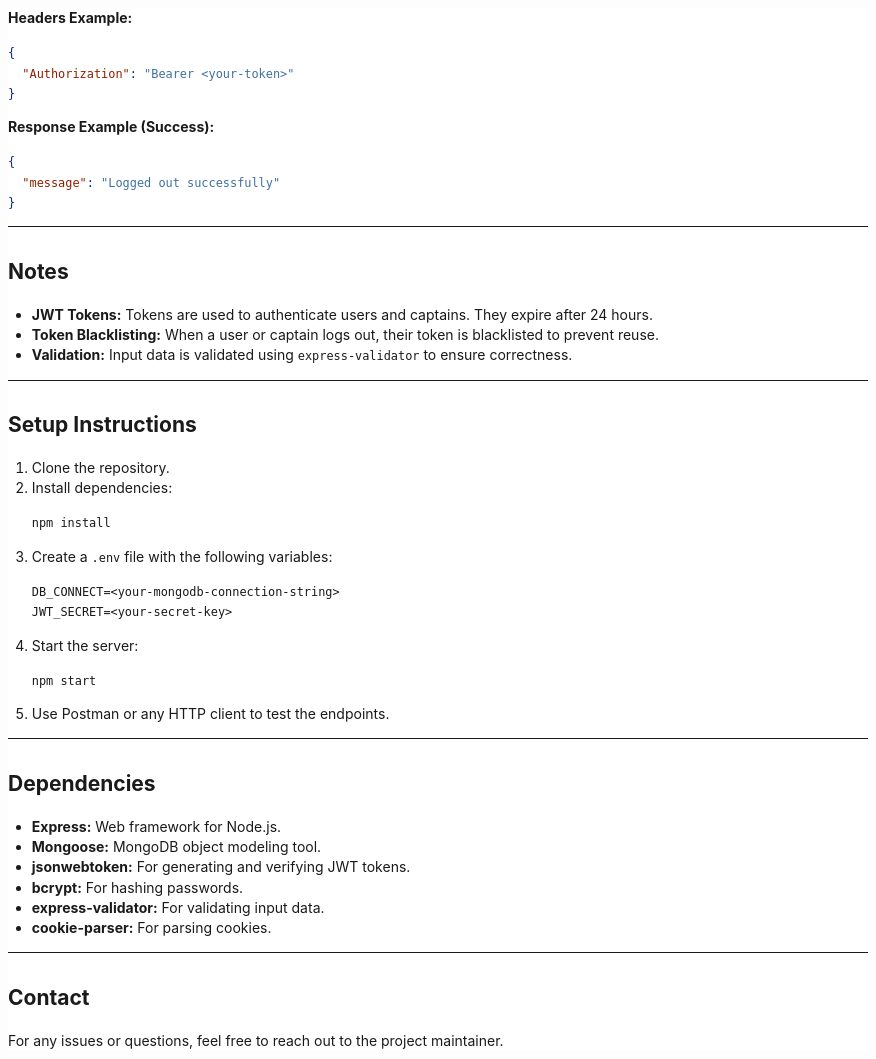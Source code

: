 **Headers Example:**
```json
{
  "Authorization": "Bearer <your-token>"
}
```

**Response Example (Success):**
```json
{
  "message": "Logged out successfully"
}
```

---

## Notes
- **JWT Tokens:** Tokens are used to authenticate users and captains. They expire after 24 hours.
- **Token Blacklisting:** When a user or captain logs out, their token is blacklisted to prevent reuse.
- **Validation:** Input data is validated using `express-validator` to ensure correctness.

---

## Setup Instructions
1. Clone the repository.
2. Install dependencies:
   ```
   npm install
   ```
3. Create a `.env` file with the following variables:
   ```
   DB_CONNECT=<your-mongodb-connection-string>
   JWT_SECRET=<your-secret-key>
   ```
4. Start the server:
   ```
   npm start
   ```
5. Use Postman or any HTTP client to test the endpoints.

---

## Dependencies
- **Express:** Web framework for Node.js.
- **Mongoose:** MongoDB object modeling tool.
- **jsonwebtoken:** For generating and verifying JWT tokens.
- **bcrypt:** For hashing passwords.
- **express-validator:** For validating input data.
- **cookie-parser:** For parsing cookies.

---

## Contact
For any issues or questions, feel free to reach out to the project maintainer.